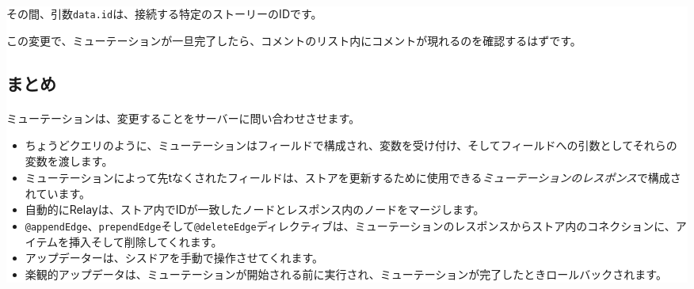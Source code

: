 その間、引数`data.id`は、接続する特定のストーリーのIDです。

この変更で、ミューテーションが一旦完了したら、コメントのリスト内にコメントが現れるのを確認するはずです。

## まとめ

ミューテーションは、変更することをサーバーに問い合わせさせます。

- ちょうどクエリのように、ミューテーションはフィールドで構成され、変数を受け付け、そしてフィールドへの引数としてそれらの変数を渡します。
- ミューテーションによって先tなくされたフィールドは、ストアを更新するために使用できる*ミューテーションのレスポンス*で構成されています。
- 自動的にRelayは、ストア内でIDが一致したノードとレスポンス内のノードをマージします。
- `@appendEdge`、`prependEdge`そして`@deleteEdge`ディレクティブは、ミューテーションのレスポンスからストア内のコネクションに、アイテムを挿入そして削除してくれます。
- アップデーターは、シスドアを手動で操作させてくれます。
- 楽観的アップデータは、ミューテーションが開始される前に実行され、ミューテーションが完了したときロールバックされます。
